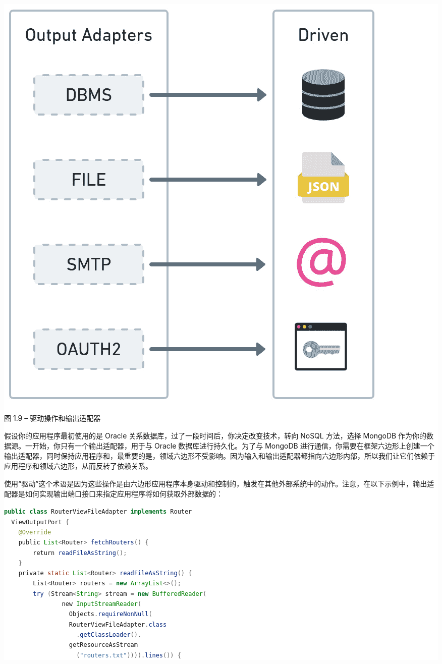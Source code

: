![图 1.9 – 驱动操作和输出适配器](img/B19777_01_09.jpg)

图 1.9 – 驱动操作和输出适配器

假设你的应用程序最初使用的是 Oracle 关系数据库，过了一段时间后，你决定改变技术，转向 NoSQL 方法，选择 MongoDB 作为你的数据源。一开始，你只有一个输出适配器，用于与 Oracle 数据库进行持久化。为了与 MongoDB 进行通信，你需要在框架六边形上创建一个输出适配器，同时保持应用程序和，最重要的是，领域六边形不受影响。因为输入和输出适配器都指向六边形内部，所以我们让它们依赖于应用程序和领域六边形，从而反转了依赖关系。

使用“驱动”这个术语是因为这些操作是由六边形应用程序本身驱动和控制的，触发在其他外部系统中的动作。注意，在以下示例中，输出适配器是如何实现输出端口接口来指定应用程序将如何获取外部数据的：

```java
public class RouterViewFileAdapter implements Router
  ViewOutputPort {
    @Override
    public List<Router> fetchRouters() {
        return readFileAsString();
    }
    private static List<Router> readFileAsString() {
        List<Router> routers = new ArrayList<>();
        try (Stream<String> stream = new BufferedReader(
                new InputStreamReader(
                  Objects.requireNonNull(
                  RouterViewFileAdapter.class
                    .getClassLoader().
                  getResourceAsStream
                    ("routers.txt")))).lines()) {
```